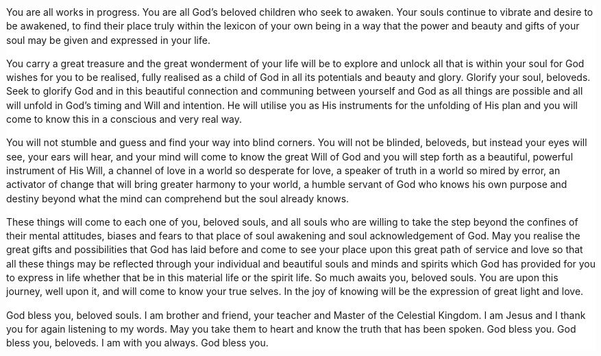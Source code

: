You are all works in progress. You are all God’s beloved children who seek to awaken. Your souls continue to vibrate and desire to be awakened, to find their place truly within the lexicon of your own being in a way that the power and beauty and gifts of your soul may be given and expressed in your life. 

You carry a great treasure and the great wonderment of your life will be to explore and unlock all that is within your soul for God wishes for you to be realised, fully realised as a child of God in all its potentials and beauty and glory. Glorify your soul, beloveds. Seek to glorify God and in this beautiful connection and communing between yourself and God as all things are possible and all will unfold in God’s timing and Will and intention. He will utilise you as His instruments for the unfolding of His plan and you will come to know this in a conscious and very real way. 

You will not stumble and guess and find your way into blind corners. You will not be blinded, beloveds, but instead your eyes will see, your ears will hear, and your mind will come to know the great Will of God and you will step forth as a beautiful, powerful instrument of His Will, a channel of love in a world so desperate for love, a speaker of truth in a world so mired by error, an activator of change that will bring greater harmony to your world, a humble servant of God who knows his own purpose and destiny beyond what the mind can comprehend but the soul already knows.

These things will come to each one of you, beloved souls, and all souls who are willing to take the step beyond the confines of their mental attitudes, biases and fears to that place of soul awakening and soul acknowledgement of God. May you realise the great gifts and possibilities that God has laid before and come to see your place upon this great path of service and love so that all these things may be reflected through your individual and beautiful souls and minds and spirits which God has provided for you to express in life whether that be in this material life or the spirit life. So much awaits you, beloved souls. You are upon this journey, well upon it, and will come to know your true selves. In the joy of knowing will be the expression of great light and love. 

God bless you, beloved souls. I am brother and friend, your teacher and Master of the Celestial Kingdom. I am Jesus and I thank you for again listening to my words. May you take them to heart and know the truth that has been spoken. God bless you. God bless you, beloveds. I am with you always. God bless you.